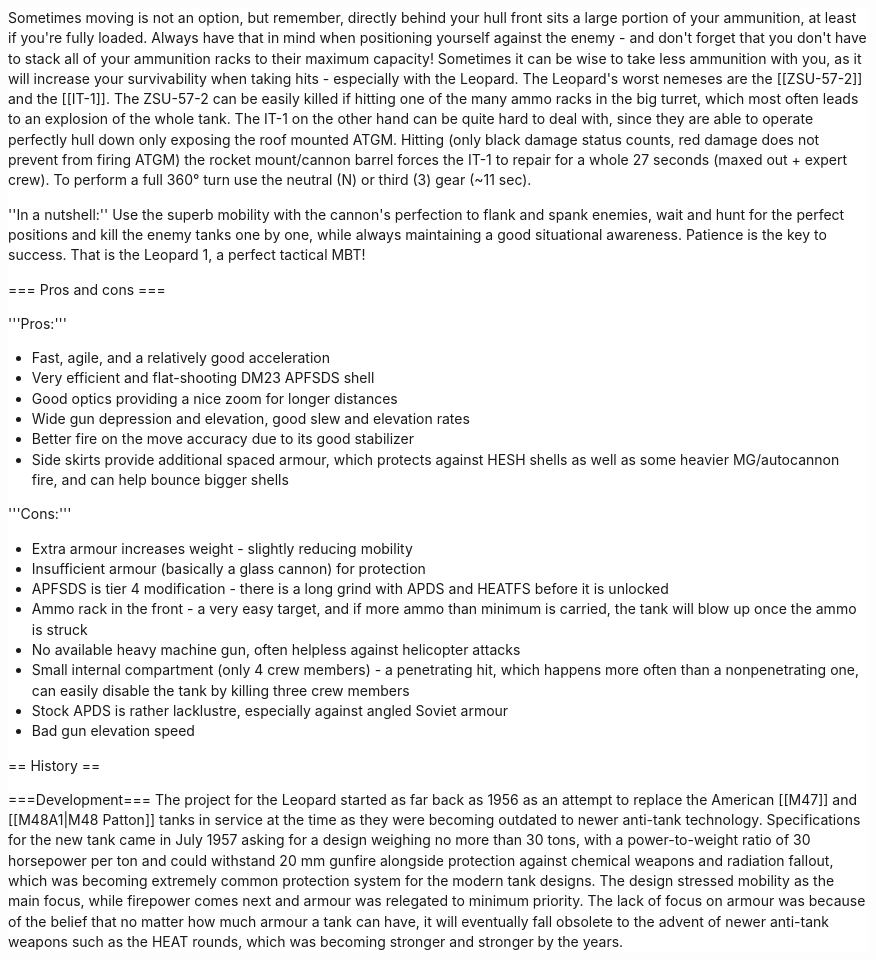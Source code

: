 Sometimes moving is not an option, but remember, directly behind your hull front sits a large portion of your ammunition, at least if you're fully loaded. Always have that in mind when positioning yourself against the enemy - and don't forget that you don't have to stack all of your ammunition racks to their maximum capacity! Sometimes it can be wise to take less ammunition with you, as it will increase your survivability when taking hits - especially with the Leopard. The Leopard's worst nemeses are the [[ZSU-57-2]] and the [[IT-1]]. The ZSU-57-2 can be easily killed if hitting one of the many ammo racks in the big turret, which most often leads to an explosion of the whole tank. The IT-1 on the other hand can be quite hard to deal with, since they are able to operate perfectly hull down only exposing the roof mounted ATGM. Hitting (only black damage status counts, red damage does not prevent from firing ATGM) the rocket mount/cannon barrel forces the IT-1 to repair for a whole 27 seconds (maxed out + expert crew). To perform a full 360° turn use the neutral (N) or third (3) gear (~11 sec).

''In a nutshell:'' Use the superb mobility with the cannon's perfection to flank and spank enemies, wait and hunt for the perfect positions and kill the enemy tanks one by one, while always maintaining a good situational awareness. Patience is the key to success. That is the Leopard 1, a perfect tactical MBT!

=== Pros and cons ===



'''Pros:'''

- Fast, agile, and a relatively good acceleration
- Very efficient and flat-shooting DM23 APFSDS shell
- Good optics providing a nice zoom for longer distances
- Wide gun depression and elevation, good slew and elevation rates
- Better fire on the move accuracy due to its good stabilizer
- Side skirts provide additional spaced armour, which protects against HESH shells as well as some heavier MG/autocannon fire, and can help bounce bigger shells

'''Cons:'''

- Extra armour increases weight - slightly reducing mobility
- Insufficient armour (basically a glass cannon) for protection
- APFSDS is tier 4 modification - there is a long grind with APDS and HEATFS before it is unlocked
- Ammo rack in the front - a very easy target, and if more ammo than minimum is carried, the tank will blow up once the ammo is struck
- No available heavy machine gun, often helpless against helicopter attacks
- Small internal compartment (only 4 crew members) - a penetrating hit, which happens more often than a nonpenetrating one, can easily disable the tank by killing three crew members
- Stock APDS is rather lacklustre, especially against angled Soviet armour
- Bad gun elevation speed

== History ==



===Development===
The project for the Leopard started as far back as 1956 as an attempt to replace the American [[M47]] and [[M48A1|M48 Patton]] tanks in service at the time as they were becoming outdated to newer anti-tank technology. Specifications for the new tank came in July 1957 asking for a design weighing no more than 30 tons, with a power-to-weight ratio of 30 horsepower per ton and could withstand 20 mm gunfire alongside protection against chemical weapons and radiation fallout, which was becoming extremely common protection system for the modern tank designs. The design stressed mobility as the main focus, while firepower comes next and armour was relegated to minimum priority. The lack of focus on armour was because of the belief that no matter how much armour a tank can have, it will eventually fall obsolete to the advent of newer anti-tank weapons such as the HEAT rounds, which was becoming stronger and stronger by the years.
